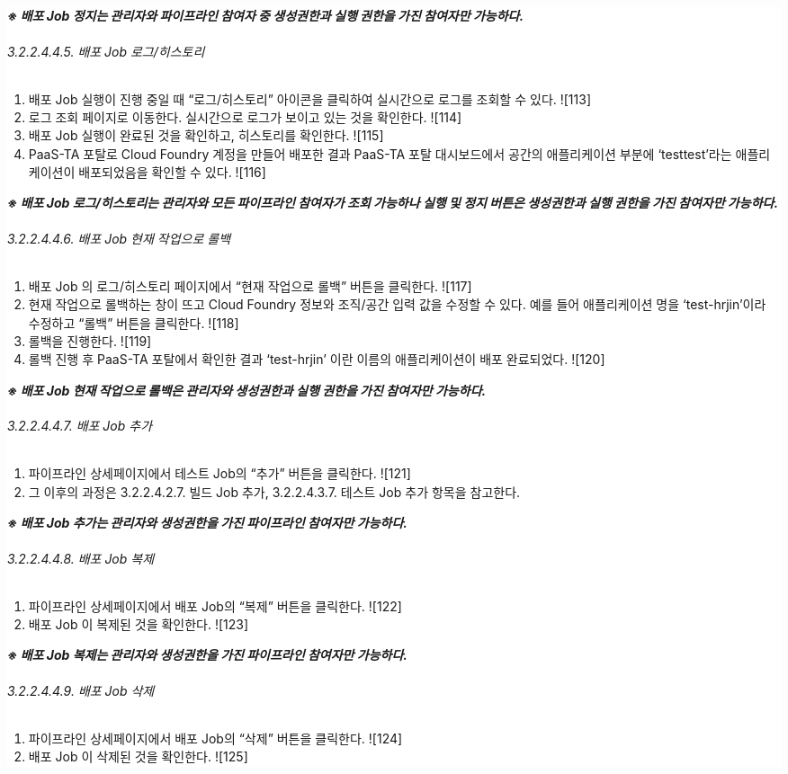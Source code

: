 ***※	배포 Job 정지는 관리자와 파이프라인 참여자 중 생성권한과 실행 권한을 가진 참여자만 가능하다.***

###### <div id='3-2-2-4-4-5'/> 3.2.2.4.4.5.	배포 Job 로그/히스토리
1.	배포 Job 실행이 진행 중일 때 “로그/히스토리” 아이콘을 클릭하여 실시간으로 로그를 조회할 수 있다.
![113]
2.	로그 조회 페이지로 이동한다. 실시간으로 로그가 보이고 있는 것을 확인한다.
![114]
3.	배포 Job 실행이 완료된 것을 확인하고, 히스토리를 확인한다.
![115]
4.	PaaS-TA 포탈로 Cloud Foundry 계정을 만들어 배포한 결과 PaaS-TA 포탈 대시보드에서 공간의 애플리케이션 부분에 ‘testtest’라는 애플리케이션이 배포되었음을 확인할 수 있다.
![116]

***※	배포 Job 로그/히스토리는 관리자와 모든 파이프라인 참여자가 조회 가능하나 실행 및 정지 버튼은 생성권한과 실행 권한을 가진 참여자만 가능하다.***

###### <div id='3-2-2-4-4-6'/> 3.2.2.4.4.6.	배포 Job 현재 작업으로 롤백
1.	배포 Job 의 로그/히스토리 페이지에서 “현재 작업으로 롤백” 버튼을 클릭한다.
![117]
2.	현재 작업으로 롤백하는 창이 뜨고 Cloud Foundry 정보와 조직/공간 입력 값을 수정할 수 있다.
예를 들어 애플리케이션 명을 ‘test-hrjin’이라 수정하고 “롤백” 버튼을 클릭한다.
![118]
3.	롤백을 진행한다.
![119]
4.	롤백 진행 후 PaaS-TA 포탈에서 확인한 결과 ‘test-hrjin’ 이란 이름의 애플리케이션이 배포 완료되었다.
![120]

***※	배포 Job 현재 작업으로 롤백은 관리자와 생성권한과 실행 권한을 가진 참여자만 가능하다.***

###### <div id='3-2-2-4-4-7'/> 3.2.2.4.4.7.	배포 Job 추가
1.	파이프라인 상세페이지에서 테스트 Job의 “추가” 버튼을 클릭한다.
![121]
2.	그 이후의 과정은 3.2.2.4.2.7. 빌드 Job 추가, 3.2.2.4.3.7. 테스트 Job 추가 항목을 참고한다.

***※	배포 Job 추가는 관리자와 생성권한을 가진 파이프라인 참여자만 가능하다.***

###### <div id='3-2-2-4-4-8'/> 3.2.2.4.4.8.	배포 Job 복제
1.	파이프라인 상세페이지에서 배포 Job의 “복제” 버튼을 클릭한다.
![122]
2.	배포 Job 이 복제된 것을 확인한다.
![123]

***※	배포 Job 복제는 관리자와 생성권한을 가진 파이프라인 참여자만 가능하다.***

###### <div id='3-2-2-4-4-9'/> 3.2.2.4.4.9.	배포 Job 삭제
1.	파이프라인 상세페이지에서 배포 Job의 “삭제” 버튼을 클릭한다.
![124]
2.	배포 Job 이 삭제된 것을 확인한다.
![125]
